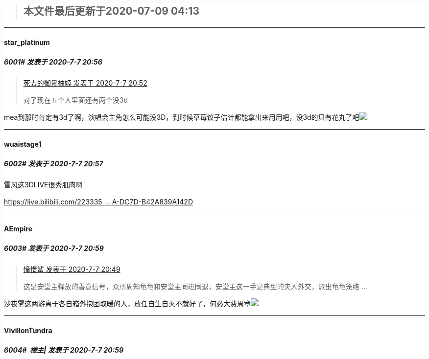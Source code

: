 > ## **本文件最后更新于2020-07-09 04:13** 



-----

####  star_platinum  
##### 6001#       发表于 2020-7-7 20:56



<blockquote><a href="httphttps://bbs.saraba1st.com/2b/forum.php?mod=redirect&amp;goto=findpost&amp;pid=48108259&amp;ptid=1945741" target="_blank">死去的御景柚姬 发表于 2020-7-7 20:52</a>

对了现在五个人里面还有两个没3d</blockquote>
mea到那时肯定有3d了啊，演唱会主角怎么可能没3D，到时候草莓饺子估计都能拿出来用用吧，没3d的只有花丸了吧<img src="https://static.saraba1st.com/image/smiley/face2017/067.png" referrerpolicy="no-referrer">







-----

####  wuaistage1  
##### 6002#       发表于 2020-7-7 20:57




雪风这3DLIVE很秀肌肉啊

[https://live.bilibili.com/223335 ... A-DC7D-B42A839A142D](https://live.bilibili.com/22333522?session_id=3ED7D544-3DB0-6E6A-DC7D-B42A839A142D)







-----

####  AEmpire  
##### 6003#       发表于 2020-7-7 20:59



<blockquote><a href="httphttps://bbs.saraba1st.com/2b/forum.php?mod=redirect&amp;goto=findpost&amp;pid=48108224&amp;ptid=1945741" target="_blank">憧憬鲨 发表于 2020-7-7 20:49</a>

这是安堂主释放的善意信号，众所周知龟龟和安堂主同进同退，安堂主这一手是典型的夫人外交，派出龟龟笼络 ...</blockquote>
沙夜雾这两游离于各自箱外抱团取暖的人，放任自生自灭不就好了，何必大费周章<img src="https://static.saraba1st.com/image/smiley/face2017/067.png" referrerpolicy="no-referrer">







-----

####  VivillonTundra  
##### 6004#         楼主| 发表于 2020-7-7 20:59
